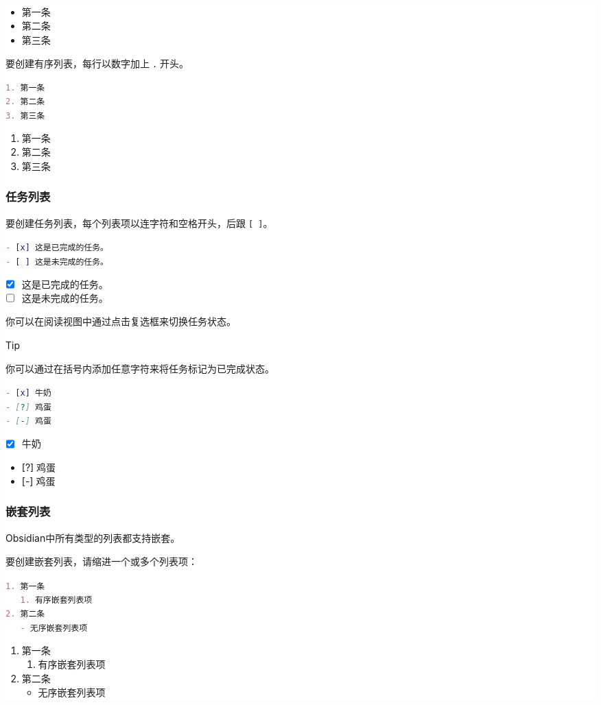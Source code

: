 - 第一条
- 第二条
- 第三条

要创建有序列表，每行以数字加上 `.` 开头。

```md
1. 第一条
2. 第二条
3. 第三条
```

1. 第一条
2. 第二条
3. 第三条

### 任务列表

要创建任务列表，每个列表项以连字符和空格开头，后跟 `[ ]`。

```md
- [x] 这是已完成的任务。
- [ ] 这是未完成的任务。
```

- [x] 这是已完成的任务。
- [ ] 这是未完成的任务。

你可以在阅读视图中通过点击复选框来切换任务状态。

> [!tip]
> 你可以通过在括号内添加任意字符来将任务标记为已完成状态。
>
> ```md
> - [x] 牛奶
> - [?] 鸡蛋
> - [-] 鸡蛋
> ```
>
> - [x] 牛奶
> - [?] 鸡蛋
> - [-] 鸡蛋

### 嵌套列表

Obsidian中所有类型的列表都支持嵌套。

要创建嵌套列表，请缩进一个或多个列表项：

```md
1. 第一条
   1. 有序嵌套列表项
2. 第二条
   - 无序嵌套列表项
```

1. 第一条
   1. 有序嵌套列表项
2. 第二条
   - 无序嵌套列表项


[^脚注]: 这是一个脚注。
[^1]: 这是脚注的内容文本。
[^2]: 在每一行的开头添加2个空格，
[^注释]: 可以使用非数字来命名脚注。但渲染时，脚注仍然会显示为数字。这样可以更容易地识别脚注内容。